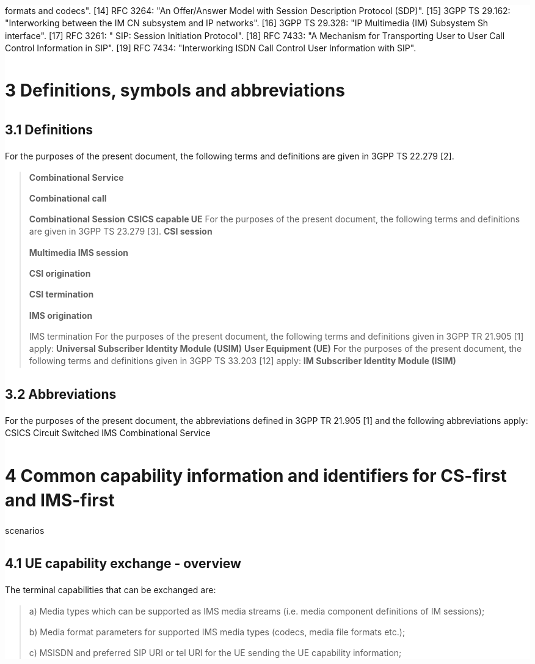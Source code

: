 formats and codecs\".
[14] RFC 3264: \"An Offer/Answer Model with Session Description Protocol
(SDP)\".
[15] 3GPP TS 29.162: \"Interworking between the IM CN subsystem and IP
networks\".
[16] 3GPP TS 29.328: \"IP Multimedia (IM) Subsystem Sh interface\".
[17] RFC 3261: \" SIP: Session Initiation Protocol\".
[18] RFC 7433: \"A Mechanism for Transporting User to User Call Control
Information in SIP\".
[19] RFC 7434: \"Interworking ISDN Call Control User Information with SIP\".
# 3 Definitions, symbols and abbreviations
## 3.1 Definitions
For the purposes of the present document, the following terms and definitions
are given in 3GPP TS 22.279 [2].
> **Combinational Service**
>
> **Combinational call**
>
> **Combinational Session**
**CSICS capable UE**
For the purposes of the present document, the following terms and definitions
are given in 3GPP TS 23.279 [3].
> **CSI session**
>
> **Multimedia IMS session**
>
> **CSI origination**
>
> **CSI termination**
>
> **IMS origination**
>
> IMS termination
For the purposes of the present document, the following terms and definitions
given in 3GPP TR 21.905 [1] apply:
**Universal Subscriber Identity Module (USIM)**
**User Equipment (UE)**
For the purposes of the present document, the following terms and definitions
given in 3GPP TS 33.203 [12] apply:
**IM Subscriber Identity Module (ISIM)**
## 3.2 Abbreviations
For the purposes of the present document, the abbreviations defined in 3GPP TR
21.905 [1] and the following abbreviations apply:
CSICS Circuit Switched IMS Combinational Service
# 4 Common capability information and identifiers for CS-first and IMS-first
scenarios
## 4.1 UE capability exchange - overview
The terminal capabilities that can be exchanged are:
> a) Media types which can be supported as IMS media streams (i.e. media
> component definitions of IM sessions);
>
> b) Media format parameters for supported IMS media types (codecs, media file
> formats etc.);
>
> c) MSISDN and preferred SIP URI or tel URI for the UE sending the UE
> capability information;